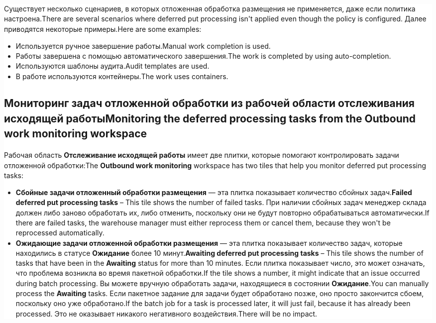 <span data-ttu-id="fc0e0-178">Существует несколько сценариев, в которых отложенная обработка размещения не применяется, даже если политика настроена.</span><span class="sxs-lookup"><span data-stu-id="fc0e0-178">There are several scenarios where deferred put processing isn't applied even though the policy is configured.</span></span> <span data-ttu-id="fc0e0-179">Далее приводятся некоторые примеры.</span><span class="sxs-lookup"><span data-stu-id="fc0e0-179">Here are some examples:</span></span>

- <span data-ttu-id="fc0e0-180">Используется ручное завершение работы.</span><span class="sxs-lookup"><span data-stu-id="fc0e0-180">Manual work completion is used.</span></span>
- <span data-ttu-id="fc0e0-181">Работы завершена с помощью автоматического завершения.</span><span class="sxs-lookup"><span data-stu-id="fc0e0-181">The work is completed by using auto-completion.</span></span>
- <span data-ttu-id="fc0e0-182">Используются шаблоны аудита.</span><span class="sxs-lookup"><span data-stu-id="fc0e0-182">Audit templates are used.</span></span>
- <span data-ttu-id="fc0e0-183">В работе используются контейнеры.</span><span class="sxs-lookup"><span data-stu-id="fc0e0-183">The work uses containers.</span></span>

## <a name="monitoring-the-deferred-processing-tasks-from-the-outbound-work-monitoring-workspace"></a><span data-ttu-id="fc0e0-184">Мониторинг задач отложенной обработки из рабочей области отслеживания исходящей работы</span><span class="sxs-lookup"><span data-stu-id="fc0e0-184">Monitoring the deferred processing tasks from the Outbound work monitoring workspace</span></span>

<span data-ttu-id="fc0e0-185">Рабочая область **Отслеживание исходящей работы** имеет две плитки, которые помогают контролировать задачи отложенной обработки:</span><span class="sxs-lookup"><span data-stu-id="fc0e0-185">The **Outbound work monitoring** workspace has two tiles that help you monitor deferred put processing tasks:</span></span>

- <span data-ttu-id="fc0e0-186">**Сбойные задачи отложенный обработки размещения** — эта плитка показывает количество сбойных задач.</span><span class="sxs-lookup"><span data-stu-id="fc0e0-186">**Failed deferred put processing tasks** – This tile shows the number of failed tasks.</span></span> <span data-ttu-id="fc0e0-187">При наличии сбойных задач менеджер склада должен либо заново обработать их, либо отменить, поскольку они не будут повторно обрабатываться автоматически.</span><span class="sxs-lookup"><span data-stu-id="fc0e0-187">If there are failed tasks, the warehouse manager must either reprocess them or cancel them, because they won't be reprocessed automatically.</span></span>
- <span data-ttu-id="fc0e0-188">**Ожидающие задачи отложенной обработки размещения** — эта плитка показывает количество задач, которые находились в статусе **Ожидание** более 10 минут.</span><span class="sxs-lookup"><span data-stu-id="fc0e0-188">**Awaiting deferred put processing tasks** – This tile shows the number of tasks that have been in the **Awaiting** status for more than 10 minutes.</span></span> <span data-ttu-id="fc0e0-189">Если плитка показывает число, это может означать, что проблема возникла во время пакетной обработки.</span><span class="sxs-lookup"><span data-stu-id="fc0e0-189">If the tile shows a number, it might indicate that an issue occurred during batch processing.</span></span> <span data-ttu-id="fc0e0-190">Вы можете вручную обработать задачи, находящиеся в состоянии **Ожидание**.</span><span class="sxs-lookup"><span data-stu-id="fc0e0-190">You can manually process the **Awaiting** tasks.</span></span> <span data-ttu-id="fc0e0-191">Если пакетное задание для задачи будет обработано позже, оно просто закончится сбоем, поскольку оно уже обработано.</span><span class="sxs-lookup"><span data-stu-id="fc0e0-191">If the batch job for a task is processed later, it will just fail, because it has already been processed.</span></span> <span data-ttu-id="fc0e0-192">Это не оказывает никакого негативного воздействия.</span><span class="sxs-lookup"><span data-stu-id="fc0e0-192">There will be no impact.</span></span>
